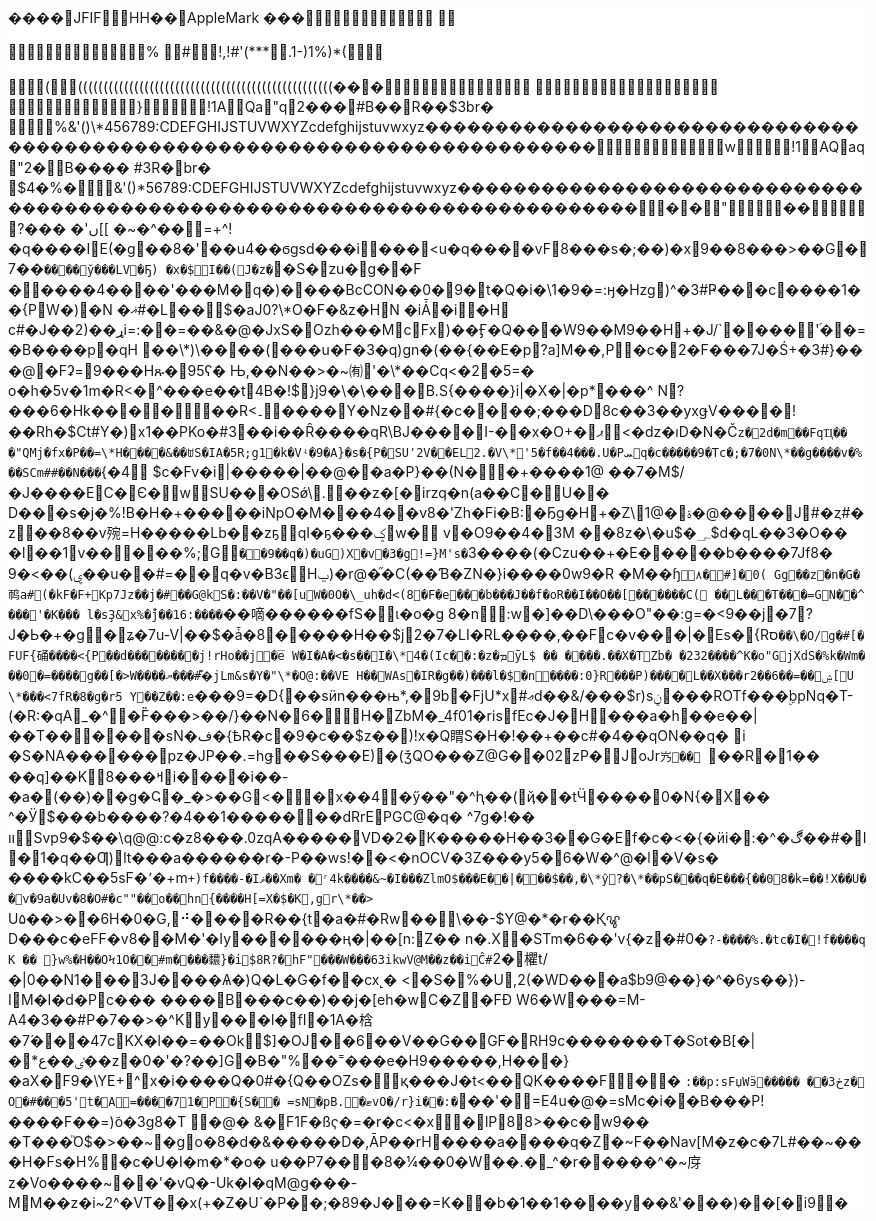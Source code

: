 ���� JFIF  H H  �� AppleMark
�� � 

 
% #!,!#'(\*\*\*.1-)1%)\*(
 
(((((((((((((((((((((((((((((((((((((((((((((((((((���           
        
   } !1AQa"q2���#B��R��$3br� 
%&'()\*456789:CDEFGHIJSTUVWXYZcdefghijstuvwxyz�������������������������������������������������������������������������  w !1AQaq"2�B���� #3R�br�
$4�%�&'()\*56789:CDEFGHIJSTUVWXYZcdefghijstuvwxyz�������������������������������������������������������������������������� ��" ��   ? ���
�'ں[[ �~�^��=+^!�q����IE(�g��8�'��u4��ϭgsd���i$���$␯<u�q����vF8���s�;��) �x9��8���>��G�7��`����ў���LV�Ҕ) �x�$I��(J�z�`�S�zu�g� �F �����4����'���M�q�)����BcCON��0�9�\t�Q�i�\1�9�=:ӈ�Hzg)^�3#Ҏ���c����1��{PW�)  �N �ޣ#�L��$�aJ0?\*O�F�&z�HN �iǠ�i�H c#�J��2)��ړi=:��=��&�@�JxS�Ozh���McFx) ��Ӻ�Q���W9��M9��H+�J/`����'֝��=�B����p�qH ��\*)\����(���u�F�3�q)gn�(��{��E�p?a]M��,P�c�2�F���7J�Ś+�3#}��
�@�Fʡ= 9���Hጹ�95ʕަ�
Њ,��N��>�~㈲'�\*��Cq<�2�5=�  o�h�5v�1m�R<�^���e��t4B�!$}j9�\�\���B.S{����}i|�X�|�p\*���^
N?���6�Hk������R<۔����Y�Nz��#{�c����;���D8c��3��yxǥV����!��Rh�$Ct#Y�)x1��PKo�#3��i��Ȓ����qR\BJ����I-��x�O+�ޕ<�dz�ıD�N�Č`z�2d�m��FqҴ���"QMj�fx�P��=\*H����&��ꌂS�IA�5R;g1�k� Vʵ�9�A}�s�{P�SU՚2V��EL2.�V\*'5�f��4���.U�Pܚq�c�����9�Tc�;�7�0N\*��g����v�%��SCm##��N���`{�4 $c�Fv�i|�����|��@��a�P}��(N��+����1@ ��7�M$/�J����EC�Є�wSU���OSǿ\.��z�[�irzq�n(a��C� U�� 
D ���s�j�%!B�H�+�����iNpO�M���4��v8�'Z h�Fi�B:�Ҕg�H+�Z\1@�޴����@�ۃJ#�ȥ#�z��8��v㱧 =H�����Lb��zҕqI�ҕ� ��ݤw�
v�O9��4 �3M ��8z�\�u$�؄$d�qL��3�O�� �l��1v�����%;G`��9��q�)�uG)X�v�3�g!=}M's�`3����(�C zu��+�E�����b����7J f8� 9�<��(ۑ��u��#=� �q�v�B3ϵHݐ)�r@�֞ �C(��Ɓ�ZN�}i����0w9� R �M��ɧ`٨�#]�0(
Gg��z�n�G�䴓a#(�kF�F+Kp7Jz��j�#��G@kS�:��V�"��[uW�0O�\_uh�d<(8�F�e���b���J��f�oR��I��O��[������C(
��L���T���=GN�݅�^��� '�K��� l�sҘ&х%�̐j��16:����`��嘀������fS�ɩ�o�g
8�n:w�]��D\���O"��:g=� <9��j�7?J�Ь� +�g�ʑ�7u-V|��$�ǡ�8�����H��$j2�7�LI�RL����\,��Fc�v���|�Es�{Rס`��\�O/g�#[�FUF{硧����<{P��d��������j!rHo��j�̅e
W�I�A�<�s��I�\*4�(Ic��:�z�ܡȳL$
��
����.��X�TZb�
�232����^K�o"GjXdS�%k�Wm���0�=����g��[�>W����ޔ���#�͊jLm&s�Y�"\*�O@:��VE H��WAs�IR�g��)���l�$�n����:0}R���P)����L��X���rۺ��=��6��2[U\*���<7fR�8�g�r݀5 Y��Z��:e`���9=�D{��sӥn���њ\*,�9b�FjU\*x#ޢd��&/���$r)sݧ���ROTf���ۣbpNq�T-(�R:�qA\_�^�F̏���>��/}��N�6�⑃H�ZbM�\_4f01�risfEc�J�H���a�h��e��|��T������sN�ف�{ҌR�c�9�c��$z��׵)!x�Q䁌S�H�!��+��c#�4��qON��q� \i
�S�NA������pz�JP��.=hǥ� �S� ��E)�(ǯQO���Z@G��02zP�JoJ r`㞧��
`��R�1��
��q]��Kߞ���8i����i��-�a�( ��)��g�Ҁ�\_�>��G<��x��4 �ӳ��"�^ԧ��(ҋ��tӴ����0�N{�X�� ^�Ӱ$���b����?�4��1������� dRrE P GC@�q� ^7g�!�� װSvp9�$��\q@\@:c�z8���.0zqA�����VD�2�K�����H��3��G�Ef�c�<�{�ӥi�:�^�ڰ��#�I�1�q��Ƣ)lt� ��a������r�-P��ws!��<�nOCV�3Z���y5� 6�W�^@�l�V�s� ����kC��5sF�٬�+m`+)f����-�Iޥ��Xm� �ʳ4k����&~�I���ZlmO$���E��|���$��,�\*ŷ?�\*��pS���q�E���{��08�k=��!X��U��v�9a�Uv�8�O#�c""��o��hn{����H[=X�$�K,gr\*��>`U۵��>��6H�0�G, ⠚����R��{t�a�#�Rw��\��-$Y@�\*�r��ҚꨡD���c�eFF�v8��M�'�Iy������ң�|��[n:Z�� n�.X�STm�6��'v{�z�#0� `?-����%.�tc�I�!f����ԛK
��
}ԝ%�H��OϞ1O��#m����䵜}�i$8R?�hF"���W���63ikwV@Μ��z��iĈ#`2�欋t/�|0��N1���3J����Ѧ�)Q�L�G�f��cx˻� <�S�%�U,2(�WD���a$b9@��}�^�6ys ��})- IM�I�d�Pc��� ����B���c��)��j�[eh�w C�Z�FÐ
W6�W���=M-A4�3��#P�7��>�^Ky���l�fI�1A�梒�7́���47cKX�l��=��Ok$]�OJٚ��6��V��G��GF�RH9c�������T�Sot�B[�|�\*ٸ��ع��z�0�'�?��]G�B�"%��˭���e�H9�����,H���}�aX�F9�\YE+^x�i����Q�0#�{Q��OZs�қ���J�t<��QK����F��
 `:��p:sFџWӭ����� � �3ڂz�
O�#���5't�A=����71�P�{S� � =sN݌�pB.�ޓvO�/r}i��:�`��'�\=E4u�@�=sMc�i��B���P!����F��=)̃o�3g8�T �@�
&�F1F�ßҁ�=�r�c<�x�lP88>��c�w9�� �T�� �֘O$�>��~񣝧�ցo�8�d�&�����D�,ĀP��rH����a����q�Z�~F��Nаv[M�z�c�7L#��~���H �Fs�H%�c�U�I�m�\*�o� u��P7���8�¼��0�W��.�\_^�r�����^�~庌z�Vo����~΍��'�vQ�-Uk�l�qM@g���-MM��z �i~2^�VT��x(+�Z�U`�P��;�89�J���=K�޺�b�1��1����y��&'���)��[�i݌9�